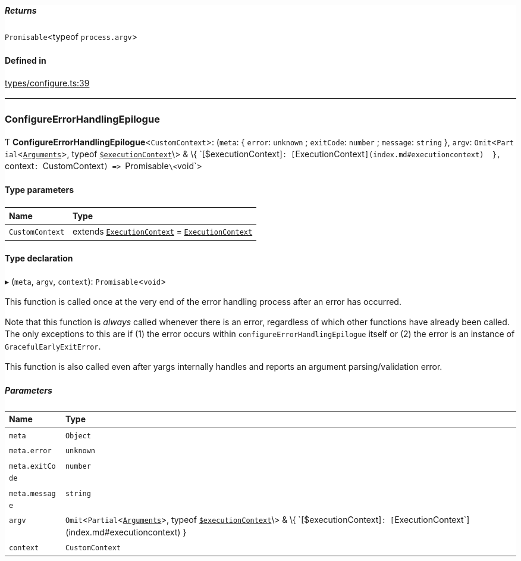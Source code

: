 ##### Returns

`Promisable`\<typeof `process.argv`\>

#### Defined in

[types/configure.ts:39](https://github.com/Xunnamius/black-flag/blob/50cacc8/types/configure.ts#L39)

___

### ConfigureErrorHandlingEpilogue

Ƭ **ConfigureErrorHandlingEpilogue**\<`CustomContext`\>: (`meta`: \{ `error`: `unknown` ; `exitCode`: `number` ; `message`: `string`  }, `argv`: `Omit`\<`Partial`\<[`Arguments`](index.md#arguments)\>, typeof [`$executionContext`](index.md#$executioncontext)\> & \{ `[$executionContext]`: [`ExecutionContext`](index.md#executioncontext)  }, `context`: `CustomContext`) => `Promisable`\<`void`\>

#### Type parameters

| Name | Type |
| :------ | :------ |
| `CustomContext` | extends [`ExecutionContext`](index.md#executioncontext) = [`ExecutionContext`](index.md#executioncontext) |

#### Type declaration

▸ (`meta`, `argv`, `context`): `Promisable`\<`void`\>

This function is called once at the very end of the error handling process
after an error has occurred.

Note that this function is _always_ called whenever there is an error,
regardless of which other functions have already been called. The only
exceptions to this are if (1) the error occurs within
`configureErrorHandlingEpilogue` itself or (2) the error is an instance of
`GracefulEarlyExitError`.

This function is also called even after yargs internally handles and reports
an argument parsing/validation error.

##### Parameters

| Name | Type |
| :------ | :------ |
| `meta` | `Object` |
| `meta.error` | `unknown` |
| `meta.exitCode` | `number` |
| `meta.message` | `string` |
| `argv` | `Omit`\<`Partial`\<[`Arguments`](index.md#arguments)\>, typeof [`$executionContext`](index.md#$executioncontext)\> & \{ `[$executionContext]`: [`ExecutionContext`](index.md#executioncontext)  } |
| `context` | `CustomContext` |
